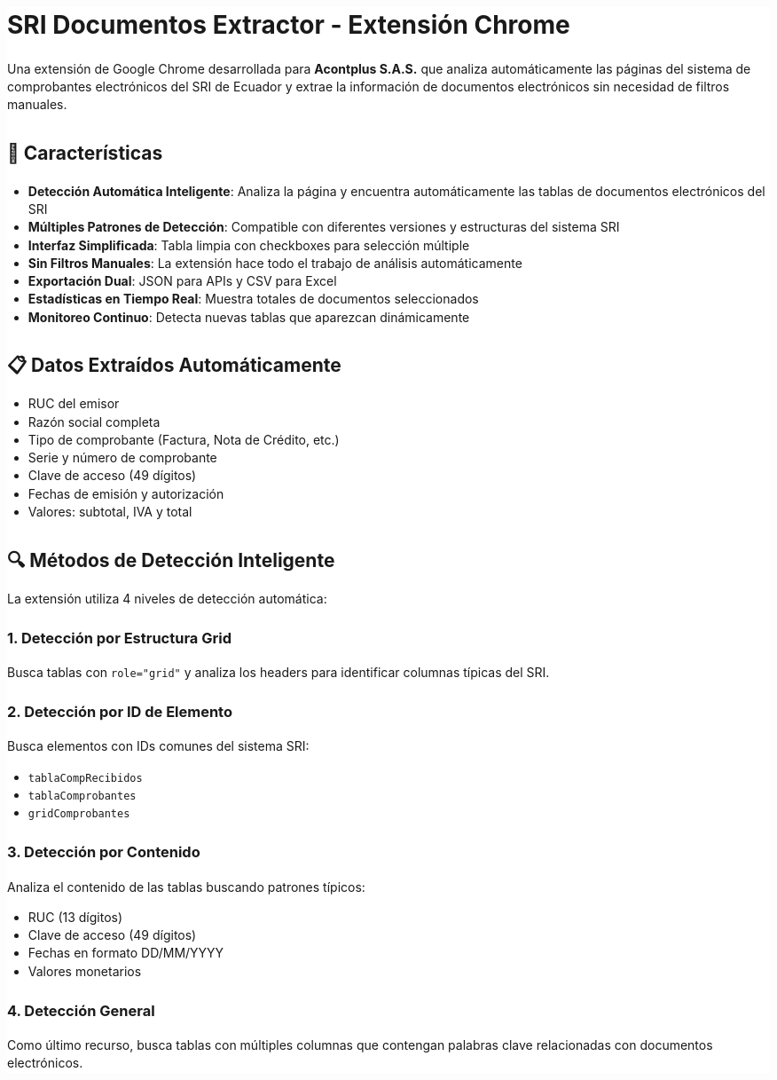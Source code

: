 # SRI Documentos Extractor - Extensión Chrome

Una extensión de Google Chrome desarrollada para **Acontplus S.A.S.** que analiza automáticamente las páginas del sistema de comprobantes electrónicos del SRI de Ecuador y extrae la información de documentos electrónicos sin necesidad de filtros manuales.

## 🚀 Características

- **Detección Automática Inteligente**: Analiza la página y encuentra automáticamente las tablas de documentos electrónicos del SRI
- **Múltiples Patrones de Detección**: Compatible con diferentes versiones y estructuras del sistema SRI
- **Interfaz Simplificada**: Tabla limpia con checkboxes para selección múltiple
- **Sin Filtros Manuales**: La extensión hace todo el trabajo de análisis automáticamente
- **Exportación Dual**: JSON para APIs y CSV para Excel
- **Estadísticas en Tiempo Real**: Muestra totales de documentos seleccionados
- **Monitoreo Continuo**: Detecta nuevas tablas que aparezcan dinámicamente

## 📋 Datos Extraídos Automáticamente

- RUC del emisor
- Razón social completa
- Tipo de comprobante (Factura, Nota de Crédito, etc.)
- Serie y número de comprobante
- Clave de acceso (49 dígitos)
- Fechas de emisión y autorización
- Valores: subtotal, IVA y total

## 🔍 Métodos de Detección Inteligente

La extensión utiliza 4 niveles de detección automática:

### 1. **Detección por Estructura Grid**
Busca tablas con `role="grid"` y analiza los headers para identificar columnas típicas del SRI.

### 2. **Detección por ID de Elemento** 
Busca elementos con IDs comunes del sistema SRI:
- `tablaCompRecibidos`
- `tablaComprobantes` 
- `gridComprobantes`

### 3. **Detección por Contenido**
Analiza el contenido de las tablas buscando patrones típicos:
- RUC (13 dígitos)
- Clave de acceso (49 dígitos)
- Fechas en formato DD/MM/YYYY
- Valores monetarios

### 4. **Detección General**
Como último recurso, busca tablas con múltiples columnas que contengan palabras clave relacionadas con documentos electrónicos.
